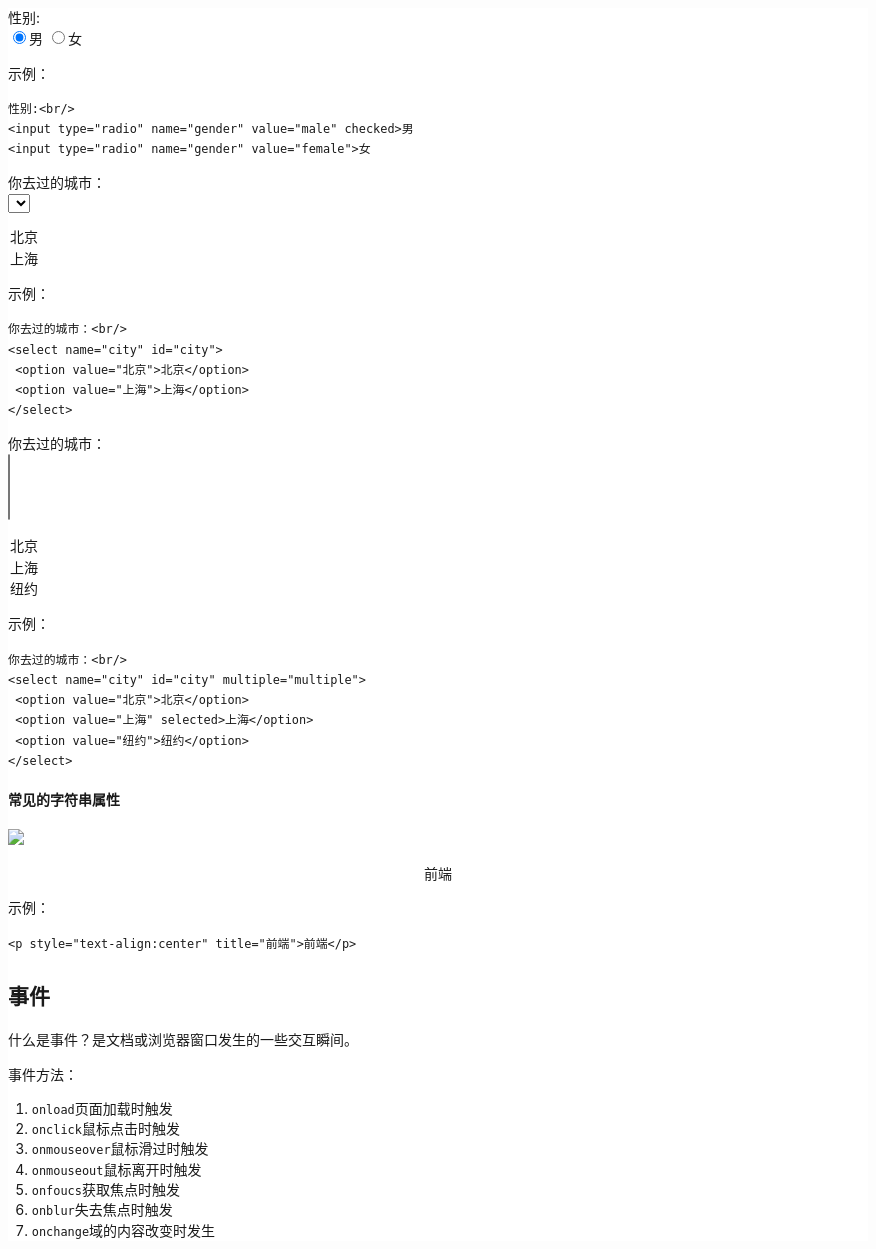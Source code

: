 性别:<br/>
<input type="radio" name="gender" value="male" checked>男
<input type="radio" name="gender" value="female">女

示例：

    性别:<br/>
    <input type="radio" name="gender" value="male" checked>男
    <input type="radio" name="gender" value="female">女

你去过的城市：<br/>
<select name="city" id="city">
 <option value="北京">北京</option>
 <option value="上海">上海</option>
</select>

示例：

    你去过的城市：<br/>
    <select name="city" id="city">
     <option value="北京">北京</option>
     <option value="上海">上海</option>
    </select>

你去过的城市：<br/>
<select name="city" id="city" multiple="multiple">
 <option value="北京">北京</option>
 <option value="上海" selected>上海</option>
 <option value="纽约">纽约</option>
</select>

示例：

    你去过的城市：<br/>
    <select name="city" id="city" multiple="multiple">
     <option value="北京">北京</option>
     <option value="上海" selected>上海</option>
     <option value="纽约">纽约</option>
    </select>

#### 常见的字符串属性

![](https://user-gold-cdn.xitu.io/2020/3/1/17094544f73ca169?w=777&h=476&f=png&s=42572)

<p style="text-align:center" title="前端">前端</p>

示例：

    <p style="text-align:center" title="前端">前端</p>

## 事件

什么是事件？是文档或浏览器窗口发生的一些交互瞬间。

事件方法：

1. `onload`页面加载时触发
2. `onclick`鼠标点击时触发
3. `onmouseover`鼠标滑过时触发
4. `onmouseout`鼠标离开时触发
5. `onfoucs`获取焦点时触发
6. `onblur`失去焦点时触发
7. `onchange`域的内容改变时发生
